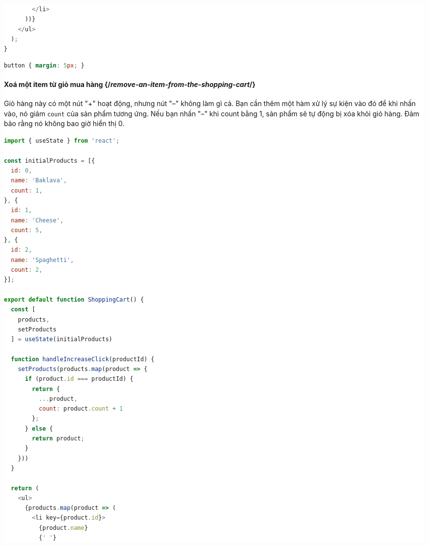 ```js
        </li>
      ))}
    </ul>
  );
}
```

```css
button { margin: 5px; }
```

</Sandpack>

</Solution>

#### Xoá một item từ giỏ mua hàng {/*remove-an-item-from-the-shopping-cart*/}

Giỏ hàng này có một nút "+" hoạt động, nhưng nút "–" không làm gì cả. Bạn cần thêm một hàm xử lý sự kiện vào đó để khi nhấn vào, nó giảm `count` của sản phẩm tương ứng. Nếu bạn nhấn "–" khi count bằng 1, sản phẩm sẽ tự động bị xóa khỏi giỏ hàng. Đảm bảo rằng nó không bao giờ hiển thị 0.

<Sandpack>

```js
import { useState } from 'react';

const initialProducts = [{
  id: 0,
  name: 'Baklava',
  count: 1,
}, {
  id: 1,
  name: 'Cheese',
  count: 5,
}, {
  id: 2,
  name: 'Spaghetti',
  count: 2,
}];

export default function ShoppingCart() {
  const [
    products,
    setProducts
  ] = useState(initialProducts)

  function handleIncreaseClick(productId) {
    setProducts(products.map(product => {
      if (product.id === productId) {
        return {
          ...product,
          count: product.count + 1
        };
      } else {
        return product;
      }
    }))
  }

  return (
    <ul>
      {products.map(product => (
        <li key={product.id}>
          {product.name}
          {' '}
```
